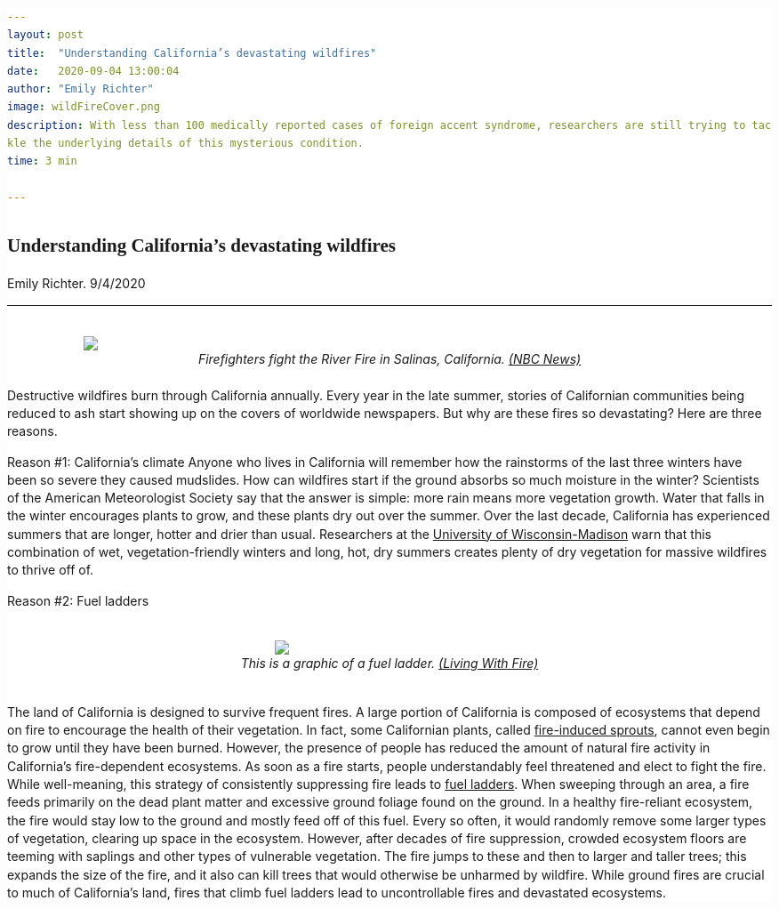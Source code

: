 ```yaml
---
layout: post
title:  "Understanding California’s devastating wildfires"
date:   2020-09-04 13:00:04
author: "Emily Richter"
image: wildFireCover.png
description: With less than 100 medically reported cases of foreign accent syndrome, researchers are still trying to tackle the underlying details of this mysterious condition.
time: 3 min

---
```

<h2 style="font-family: Ergonomique Bold">Understanding California’s devastating wildfires</h2>
Emily Richter. 9/4/2020
<hr>

<br>
<img src="{{ site.baseurl }}/images/blogs/2020/september/wildFireOne.png" width="80%" style="display: block; margin: 0 auto"/>  
<center><i>Firefighters fight the River Fire in Salinas, California. <a href="https://www.nbcnews.com/slideshow/photos-wildfires-rage-northern-california-n1237462" target="_blank">(NBC News)</a></i></center>
<br>
Destructive wildfires burn through California annually. Every year in the late summer, stories of Californian communities being reduced to ash start showing up on the covers of worldwide newspapers. But why are these fires so devastating? Here are three reasons.

Reason #1: California’s climate
Anyone who lives in California will remember how the rainstorms of the last three winters have been so severe they caused mudslides. How can wildfires start if the ground absorbs so much moisture in the winter? Scientists of the American Meteorologist Society say that the answer is simple: more rain means more vegetation growth. Water that falls in the winter encourages plants to grow, and these plants dry out over the summer. Over the last decade, California has experienced summers that are longer, hotter and drier than usual. Researchers at the <a href="https://www.pnas.org/content/113/42/11770/tab-figures-data" target="_blank">University of Wisconsin-Madison</a> warn that this combination of wet, vegetation-friendly winters and long, hot, dry summers creates plenty of dry vegetation for massive wildfires to thrive off of.

Reason #2: Fuel ladders

<br>
<img src="{{ site.baseurl }}/images/blogs/2020/september/wildFireTwo.png" width="30%" style="display: block; margin: 0 auto"/>  
<center><i>This is a graphic of a fuel ladder. <a href="https://www.nbcnews.com/slideshow/photos-wildfires-rage-northern-california-n1237462" target="_blank">(Living With Fire)</a></i></center>
<br>

The land of California is designed to survive frequent fires. A large portion of California is composed of ecosystems that depend on fire to encourage the health of their vegetation. In fact, some Californian plants, called <a href="https://www.nationalforests.org/our-forests/your-national-forests-magazine/how-trees-survive-and-thrive-after-a-fire" target="_blank">fire-induced sprouts</a>, cannot even begin to grow until they have been burned. However, the presence of people has reduced the amount of natural fire activity in California’s fire-dependent ecosystems. As soon as a fire starts, people understandably feel threatened and elect to fight the fire. While well-meaning, this strategy of consistently suppressing fire leads to <a href="https://www.scientificamerican.com/article/california-looks-to-battle-mega-wildfires-with-fire/" target="_blank">fuel ladders</a>. When sweeping through an area, a fire feeds primarily on the dead plant matter and excessive ground foliage found on the ground. In a healthy fire-reliant ecosystem, the fire would stay low to the ground and mostly feed off of this fuel. Every so often, it would randomly remove some larger types of vegetation, clearing up space in the ecosystem. However, after decades of fire suppression, crowded ecosystem floors are teeming with saplings and other types of vulnerable vegetation. The fire jumps to these and then to larger and taller trees; this expands the size of the fire, and it also can kill trees that would otherwise be unharmed by wildfire. While ground fires are crucial to much of California’s land, fires that climb fuel ladders lead to uncontrollable fires and devastated ecosystems.

